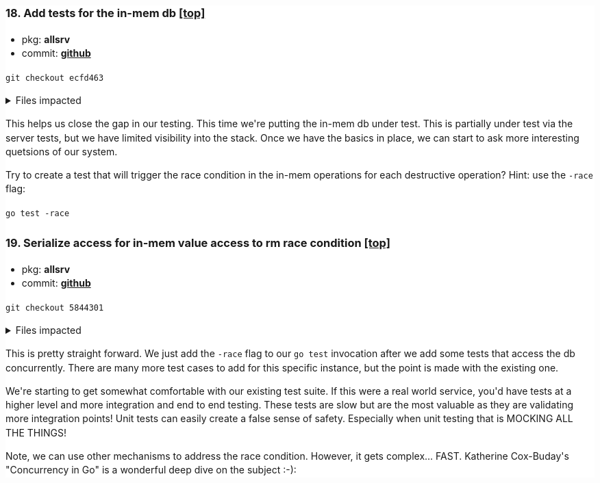 

### 18. Add tests for the in-mem db [[top]](#how-to-inherit-a-mess)

* pkg: **allsrv**
* commit: **[github](https://github.com/jsteenb2/mess/commit/ecfd46362259c63ac7cfbee79e89223772b1e68f)**

```shell
git checkout ecfd463
```

<details><summary>Files impacted</summary></details>

This helps us close the gap in our testing. This time we're putting the
in-mem db under test. This is partially under test via the server tests,
but we have limited visibility into the stack. Once we have the basics
in place, we can start to ask more interesting quetsions of our system.

Try to create a test that will trigger the race condition in the in-mem
operations for each destructive operation? Hint: use the `-race` flag:

```shell
go test -race
```



### 19. Serialize access for in-mem value access to rm race condition [[top]](#how-to-inherit-a-mess)

* pkg: **allsrv**
* commit: **[github](https://github.com/jsteenb2/mess/commit/584430174d957f48ae02be81484908c204ef8a28)**

```shell
git checkout 5844301
```

<details><summary>Files impacted</summary></details>

This is pretty straight forward. We just add the `-race` flag to our `go test`
invocation after we add some tests that access the db concurrently. There
are many more test cases to add for this specific instance, but the point
is made with the existing one.

We're starting to get somewhat comfortable with our existing test suite. If
this were a real world service, you'd have tests at a higher level and more
integration and end to end testing. These tests are slow but are the most
valuable as they are validating more integration points! Unit tests can easily create a
false sense of safety. Especially when unit testing that is MOCKING ALL
THE THINGS!

Note, we can use other mechanisms to address the race condition. However,
it gets complex... FAST. Katherine Cox-Buday's "Concurrency in Go" is a
wonderful deep dive on the subject :-):

